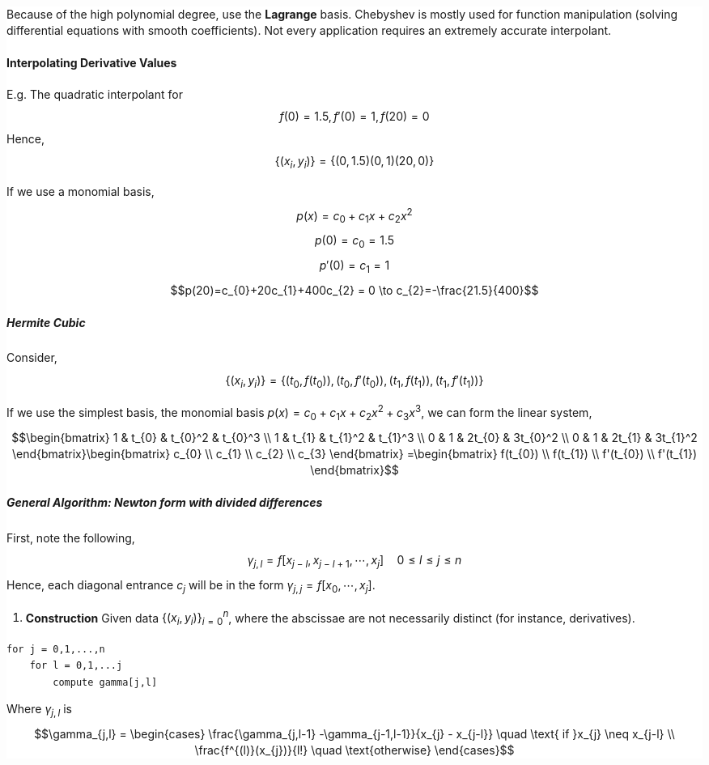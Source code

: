 Because of the high polynomial degree, use the **Lagrange** basis.
Chebyshev is mostly used for function manipulation (solving differential equations with smooth coefficients).
Not every application requires an extremely accurate interpolant.

#### Interpolating Derivative Values
E.g. The quadratic interpolant for  
$$f(0)=1.5,f'(0)=1,f(20)=0$$
Hence,
$$\left\{ (x_{i},y_{i}) \right\} = \left\{ (0,1.5)(0,1)(20,0) \right\}$$

If we use a monomial basis,
$$p(x)=c_{0}+c_{1}x+c_{2}x^2$$
$$p(0) = c_{0}=1.5$$
$$p'(0) = c_{1}=1$$
$$p(20)=c_{0}+20c_{1}+400c_{2} = 0 \to c_{2}=-\frac{21.5}{400}$$

##### Hermite Cubic
Consider,
$$\left\{ (x_{i},y_{i}) \right\}= \left\{ (t_{0},f(t_{0})),(t_{0},f'(t_{0})),(t_{1},f(t_{1})),(t_{1},f'(t_{1})) \right\}$$

If we use the simplest basis, the monomial basis $p(x)=c_{0}+c_{1}x+c_{2}x^2+c_{3}x^3$, we can form the linear system,
$$\begin{bmatrix}
1 & t_{0} & t_{0}^2 & t_{0}^3 \\
1 & t_{1} & t_{1}^2 & t_{1}^3 \\
0 & 1 &  2t_{0} & 3t_{0}^2 \\
0 & 1 & 2t_{1} & 3t_{1}^2
\end{bmatrix}\begin{bmatrix}
c_{0} \\
c_{1} \\
c_{2} \\
c_{3}
\end{bmatrix} =\begin{bmatrix}
f(t_{0}) \\
f(t_{1}) \\
f'(t_{0}) \\
f'(t_{1})
\end{bmatrix}$$

##### General Algorithm: Newton form with divided differences
First, note the following,
$$\gamma_{j,l}= f[x_{j-l},x_{j-l+1},\cdots,x_{j}] \quad 0\leq l\leq j\leq n$$
Hence, each diagonal entrance $c_{j}$ will be in the form $\gamma_{j,j} = f[x_{0},\cdots,x_{j}]$.

1. **Construction**
Given data $\left\{ (x_{i},y_{i}) \right\}_{i=0}^n$, where the abscissae are not necessarily distinct (for instance, derivatives).

```
for j = 0,1,...,n
	for l = 0,1,...j
		compute gamma[j,l]
```
Where $\gamma_{j,l}$ is
$$\gamma_{j,l} = \begin{cases}
\frac{\gamma_{j,l-1} -\gamma_{j-1,l-1}}{x_{j} - x_{j-l}} \quad \text{ if }x_{j} \neq x_{j-l} \\ \frac{f^{(l)}(x_{j})}{l!} \quad \text{otherwise}
\end{cases}$$
